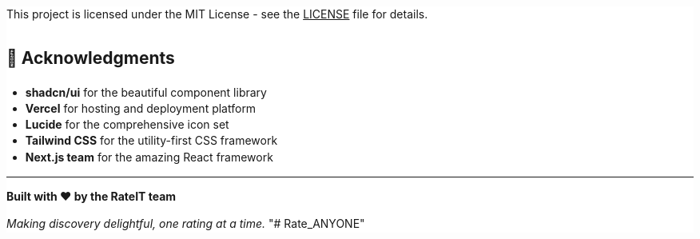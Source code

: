 This project is licensed under the MIT License - see the [LICENSE](LICENSE) file for details.

## 🙏 Acknowledgments

- **shadcn/ui** for the beautiful component library
- **Vercel** for hosting and deployment platform
- **Lucide** for the comprehensive icon set
- **Tailwind CSS** for the utility-first CSS framework
- **Next.js team** for the amazing React framework

---

**Built with ❤️ by the RateIT team**

*Making discovery delightful, one rating at a time.*
"# Rate_ANYONE" 
